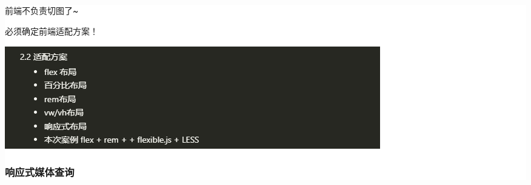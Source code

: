 前端不负责切图了~

必须确定前端适配方案！

![image-20220521182612878](readme.assets/image-20220521182612878.png)

### 响应式媒体查询
